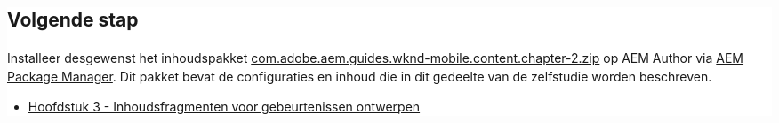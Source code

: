 ## Volgende stap

Installeer desgewenst het inhoudspakket [com.adobe.aem.guides.wknd-mobile.content.chapter-2.zip](https://github.com/adobe/aem-guides-wknd-mobile/releases/latest) op AEM Author via [AEM Package Manager](http://localhost:4502/crx/packmgr/index.jsp). Dit pakket bevat de configuraties en inhoud die in dit gedeelte van de zelfstudie worden beschreven.

* [Hoofdstuk 3 - Inhoudsfragmenten voor gebeurtenissen ontwerpen](./chapter-3.md)
